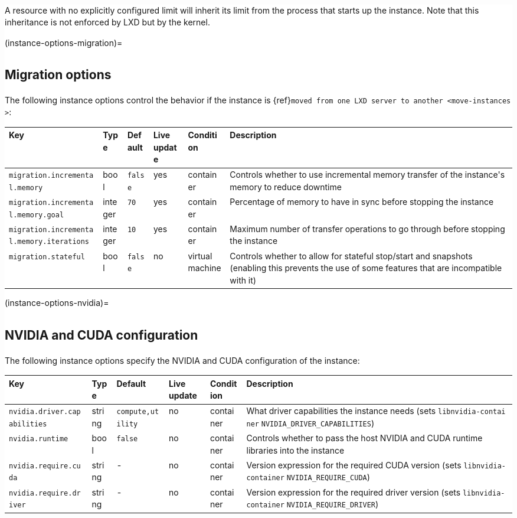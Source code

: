 A resource with no explicitly configured limit will inherit its limit from the process that starts up the instance.
Note that this inheritance is not enforced by LXD but by the kernel.

(instance-options-migration)=
## Migration options

The following instance options control the behavior if the instance is {ref}`moved from one LXD server to another <move-instances>`:

```{rst-class} dec-font-size break-col-1 min-width-1-15
```

Key                                             | Type      | Default           | Live update   | Condition                 | Description
:--                                             | :---      | :------           | :----------   | :----------               | :----------
`migration.incremental.memory`                  | bool      | `false`           | yes           | container                 | Controls whether to use incremental memory transfer of the instance's memory to reduce downtime
`migration.incremental.memory.goal`             | integer   | `70`              | yes           | container                 | Percentage of memory to have in sync before stopping the instance
`migration.incremental.memory.iterations`       | integer   | `10`              | yes           | container                 | Maximum number of transfer operations to go through before stopping the instance
`migration.stateful`                            | bool      | `false`           | no            | virtual machine           | Controls whether to allow for stateful stop/start and snapshots (enabling this prevents the use of some features that are incompatible with it)

(instance-options-nvidia)=
## NVIDIA and CUDA configuration

The following instance options specify the NVIDIA and CUDA configuration of the instance:

```{rst-class} dec-font-size break-col-1 min-width-1-15
```

Key                                             | Type      | Default           | Live update   | Condition                 | Description
:--                                             | :---      | :------           | :----------   | :----------               | :----------
`nvidia.driver.capabilities`                    | string    | `compute,utility` | no            | container                 | What driver capabilities the instance needs (sets `libnvidia-container` `NVIDIA_DRIVER_CAPABILITIES`)
`nvidia.runtime`                                | bool      | `false`           | no            | container                 | Controls whether to pass the host NVIDIA and CUDA runtime libraries into the instance
`nvidia.require.cuda`                           | string    | -                 | no            | container                 | Version expression for the required CUDA version (sets `libnvidia-container` `NVIDIA_REQUIRE_CUDA`)
`nvidia.require.driver`                         | string    | -                 | no            | container                 | Version expression for the required driver version (sets `libnvidia-container` `NVIDIA_REQUIRE_DRIVER`)
